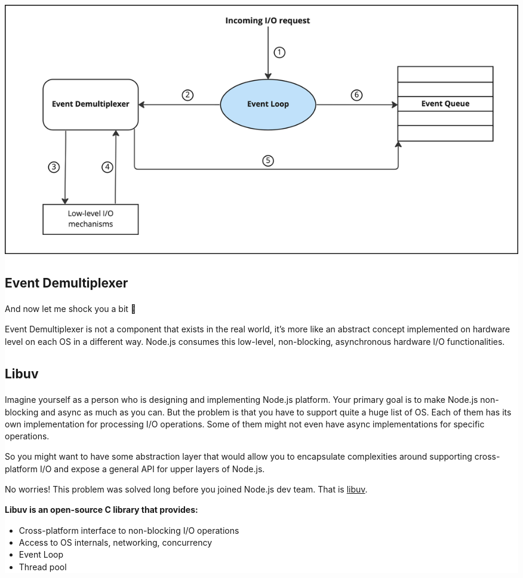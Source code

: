 ![EventLoop Reactor Pattern](./img/eventloop-reactor-pattern.png)

## Event Demultiplexer

And now let me shock you a bit 🤫

Event Demultiplexer is not a component that exists in the real world, it’s more like an abstract concept implemented on hardware level on each OS in a different way. Node.js consumes this low-level, non-blocking, asynchronous hardware I/O functionalities.

## Libuv

Imagine yourself as a person who is designing and implementing Node.js platform. Your primary goal is to make Node.js non-blocking and async as much as you can. But the problem is that you have to support quite a huge list of OS. Each of them has its own implementation for processing I/O operations. Some of them might not even have async implementations for specific operations.

So you might want to have some abstraction layer that would allow you to encapsulate complexities around supporting cross-platform I/O and expose a general API for upper layers of Node.js.

No worries! This problem was solved long before you joined Node.js dev team. That is [libuv](https://docs.libuv.org/en/v1.x/design.html).

**Libuv is an open-source C library that provides:**
- Cross-platform interface to non-blocking I/O operations
- Access to OS internals, networking, concurrency
- Event Loop
- Thread pool
